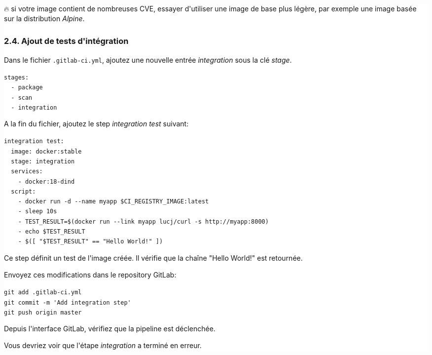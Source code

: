 :fire: si votre image contient de nombreuses CVE, essayer d'utiliser une image de base plus légère, par exemple une image basée sur la distribution *Alpine*.

### 2.4. Ajout de tests d'intégration

Dans le fichier `.gitlab-ci.yml`, ajoutez une nouvelle entrée *integration* sous la clé *stage*.

```
stages:
  - package
  - scan
  - integration
```

A la fin du fichier, ajoutez le step *integration test* suivant:

```
integration test:
  image: docker:stable
  stage: integration
  services:
    - docker:18-dind
  script:
    - docker run -d --name myapp $CI_REGISTRY_IMAGE:latest
    - sleep 10s
    - TEST_RESULT=$(docker run --link myapp lucj/curl -s http://myapp:8000)
    - echo $TEST_RESULT
    - $([ "$TEST_RESULT" == "Hello World!" ])
```

Ce step définit un test de l'image créée. Il vérifie que la chaîne "Hello World!" est retournée.

Envoyez ces modifications dans le repository GitLab:

```
git add .gitlab-ci.yml
git commit -m 'Add integration step'
git push origin master
```

Depuis l'interface GitLab, vérifiez que la pipeline est déclenchée.

Vous devriez voir que l'étape *integration* a terminé en erreur.
